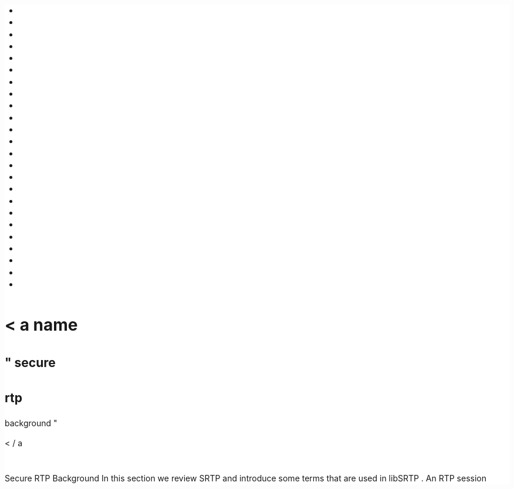 -
-
-
-
-
-
-
-
-
-
-
-
-
-
-
-
-
-
-
-
-
-
-
-
<
a
name
=
"
secure
-
rtp
-
background
"
>
<
/
a
>
#
#
Secure
RTP
Background
In
this
section
we
review
SRTP
and
introduce
some
terms
that
are
used
in
libSRTP
.
An
RTP
session